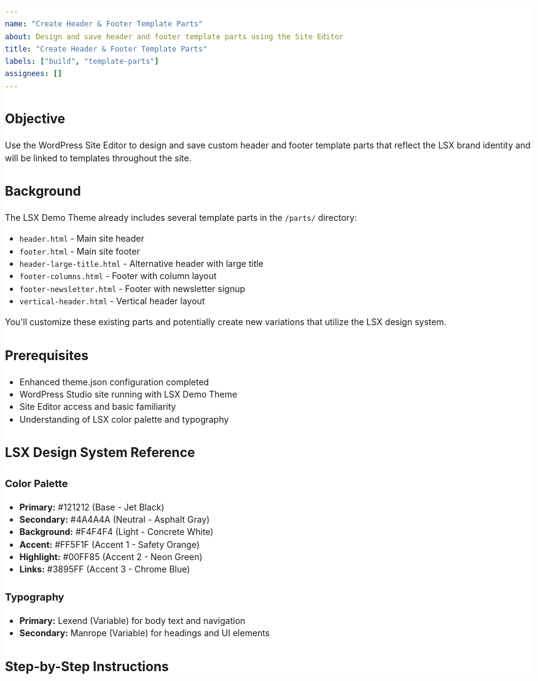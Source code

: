 ```yaml
---
name: "Create Header & Footer Template Parts"
about: Design and save header and footer template parts using the Site Editor
title: "Create Header & Footer Template Parts"
labels: ["build", "template-parts"]
assignees: []
---
```


## Objective
Use the WordPress Site Editor to design and save custom header and footer template parts that reflect the LSX brand identity and will be linked to templates throughout the site.

## Background
The LSX Demo Theme already includes several template parts in the `/parts/` directory:
- `header.html` - Main site header
- `footer.html` - Main site footer  
- `header-large-title.html` - Alternative header with large title
- `footer-columns.html` - Footer with column layout
- `footer-newsletter.html` - Footer with newsletter signup
- `vertical-header.html` - Vertical header layout

You'll customize these existing parts and potentially create new variations that utilize the LSX design system.

## Prerequisites
- Enhanced theme.json configuration completed
- WordPress Studio site running with LSX Demo Theme
- Site Editor access and basic familiarity
- Understanding of LSX color palette and typography

## LSX Design System Reference

### Color Palette
- **Primary:** #121212 (Base - Jet Black)
- **Secondary:** #4A4A4A (Neutral - Asphalt Gray)
- **Background:** #F4F4F4 (Light - Concrete White)
- **Accent:** #FF5F1F (Accent 1 - Safety Orange)
- **Highlight:** #00FF85 (Accent 2 - Neon Green)
- **Links:** #3895FF (Accent 3 - Chrome Blue)

### Typography
- **Primary:** Lexend (Variable) for body text and navigation
- **Secondary:** Manrope (Variable) for headings and UI elements

## Step-by-Step Instructions
